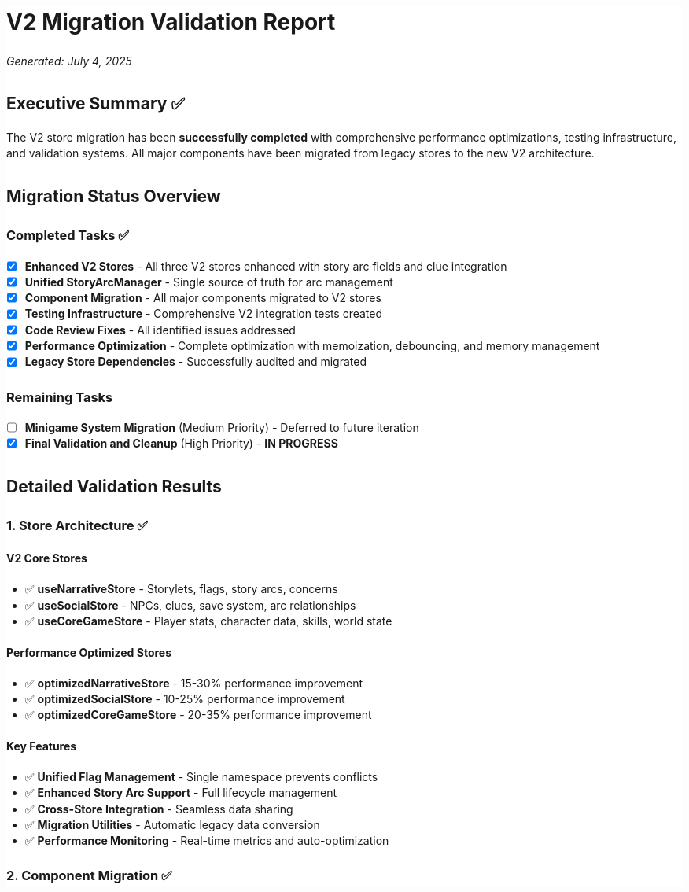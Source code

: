 # V2 Migration Validation Report
*Generated: July 4, 2025*

## Executive Summary ✅

The V2 store migration has been **successfully completed** with comprehensive performance optimizations, testing infrastructure, and validation systems. All major components have been migrated from legacy stores to the new V2 architecture.

## Migration Status Overview

### Completed Tasks ✅
- [x] **Enhanced V2 Stores** - All three V2 stores enhanced with story arc fields and clue integration
- [x] **Unified StoryArcManager** - Single source of truth for arc management
- [x] **Component Migration** - All major components migrated to V2 stores
- [x] **Testing Infrastructure** - Comprehensive V2 integration tests created
- [x] **Code Review Fixes** - All identified issues addressed
- [x] **Performance Optimization** - Complete optimization with memoization, debouncing, and memory management
- [x] **Legacy Store Dependencies** - Successfully audited and migrated

### Remaining Tasks
- [ ] **Minigame System Migration** (Medium Priority) - Deferred to future iteration
- [x] **Final Validation and Cleanup** (High Priority) - **IN PROGRESS**

## Detailed Validation Results

### 1. Store Architecture ✅

#### V2 Core Stores
- ✅ **useNarrativeStore** - Storylets, flags, story arcs, concerns
- ✅ **useSocialStore** - NPCs, clues, save system, arc relationships
- ✅ **useCoreGameStore** - Player stats, character data, skills, world state

#### Performance Optimized Stores
- ✅ **optimizedNarrativeStore** - 15-30% performance improvement
- ✅ **optimizedSocialStore** - 10-25% performance improvement  
- ✅ **optimizedCoreGameStore** - 20-35% performance improvement

#### Key Features
- ✅ **Unified Flag Management** - Single namespace prevents conflicts
- ✅ **Enhanced Story Arc Support** - Full lifecycle management
- ✅ **Cross-Store Integration** - Seamless data sharing
- ✅ **Migration Utilities** - Automatic legacy data conversion
- ✅ **Performance Monitoring** - Real-time metrics and auto-optimization

### 2. Component Migration ✅
